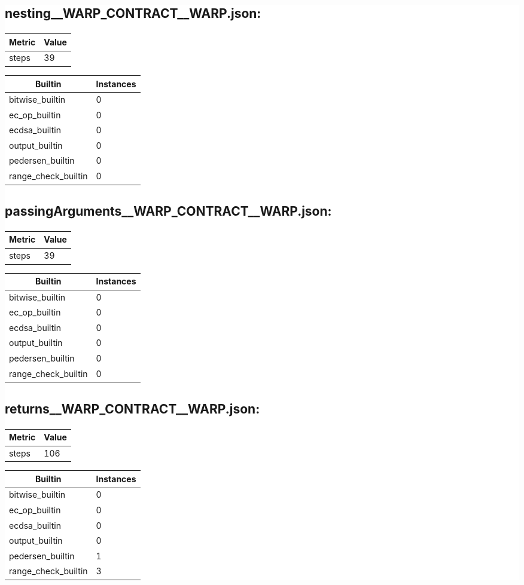 ## nesting__WARP_CONTRACT__WARP.json:

| Metric | Value |
| ----------- | ----------- |
| steps | 39 |

| Builtin | Instances |
| ----------- | ----------- |
| bitwise_builtin | 0 |
| ec_op_builtin | 0 |
| ecdsa_builtin | 0 |
| output_builtin | 0 |
| pedersen_builtin | 0 |
| range_check_builtin | 0 |

## passingArguments__WARP_CONTRACT__WARP.json:

| Metric | Value |
| ----------- | ----------- |
| steps | 39 |

| Builtin | Instances |
| ----------- | ----------- |
| bitwise_builtin | 0 |
| ec_op_builtin | 0 |
| ecdsa_builtin | 0 |
| output_builtin | 0 |
| pedersen_builtin | 0 |
| range_check_builtin | 0 |

## returns__WARP_CONTRACT__WARP.json:

| Metric | Value |
| ----------- | ----------- |
| steps | 106 |

| Builtin | Instances |
| ----------- | ----------- |
| bitwise_builtin | 0 |
| ec_op_builtin | 0 |
| ecdsa_builtin | 0 |
| output_builtin | 0 |
| pedersen_builtin | 1 |
| range_check_builtin | 3 |
